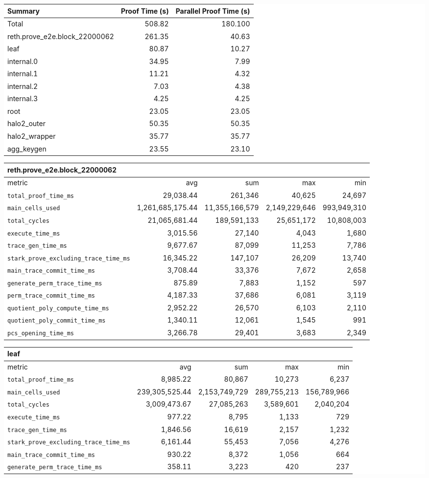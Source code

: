 | Summary | Proof Time (s) | Parallel Proof Time (s) |
|:---|---:|---:|
| Total |  508.82 |  180.100 |
| reth.prove_e2e.block_22000062 |  261.35 |  40.63 |
| leaf |  80.87 |  10.27 |
| internal.0 |  34.95 |  7.99 |
| internal.1 |  11.21 |  4.32 |
| internal.2 |  7.03 |  4.38 |
| internal.3 |  4.25 |  4.25 |
| root |  23.05 |  23.05 |
| halo2_outer |  50.35 |  50.35 |
| halo2_wrapper |  35.77 |  35.77 |
| agg_keygen |  23.55 |  23.10 |


| reth.prove_e2e.block_22000062 |||||
|:---|---:|---:|---:|---:|
|metric|avg|sum|max|min|
| `total_proof_time_ms ` |  29,038.44 |  261,346 |  40,625 |  24,697 |
| `main_cells_used     ` |  1,261,685,175.44 |  11,355,166,579 |  2,149,229,646 |  993,949,310 |
| `total_cycles        ` |  21,065,681.44 |  189,591,133 |  25,651,172 |  10,808,003 |
| `execute_time_ms     ` |  3,015.56 |  27,140 |  4,043 |  1,680 |
| `trace_gen_time_ms   ` |  9,677.67 |  87,099 |  11,253 |  7,786 |
| `stark_prove_excluding_trace_time_ms` |  16,345.22 |  147,107 |  26,209 |  13,740 |
| `main_trace_commit_time_ms` |  3,708.44 |  33,376 |  7,672 |  2,658 |
| `generate_perm_trace_time_ms` |  875.89 |  7,883 |  1,152 |  597 |
| `perm_trace_commit_time_ms` |  4,187.33 |  37,686 |  6,081 |  3,119 |
| `quotient_poly_compute_time_ms` |  2,952.22 |  26,570 |  6,103 |  2,110 |
| `quotient_poly_commit_time_ms` |  1,340.11 |  12,061 |  1,545 |  991 |
| `pcs_opening_time_ms ` |  3,266.78 |  29,401 |  3,683 |  2,349 |

| leaf |||||
|:---|---:|---:|---:|---:|
|metric|avg|sum|max|min|
| `total_proof_time_ms ` |  8,985.22 |  80,867 |  10,273 |  6,237 |
| `main_cells_used     ` |  239,305,525.44 |  2,153,749,729 |  289,755,213 |  156,789,966 |
| `total_cycles        ` |  3,009,473.67 |  27,085,263 |  3,589,601 |  2,040,204 |
| `execute_time_ms     ` |  977.22 |  8,795 |  1,133 |  729 |
| `trace_gen_time_ms   ` |  1,846.56 |  16,619 |  2,157 |  1,232 |
| `stark_prove_excluding_trace_time_ms` |  6,161.44 |  55,453 |  7,056 |  4,276 |
| `main_trace_commit_time_ms` |  930.22 |  8,372 |  1,056 |  664 |
| `generate_perm_trace_time_ms` |  358.11 |  3,223 |  420 |  237 |